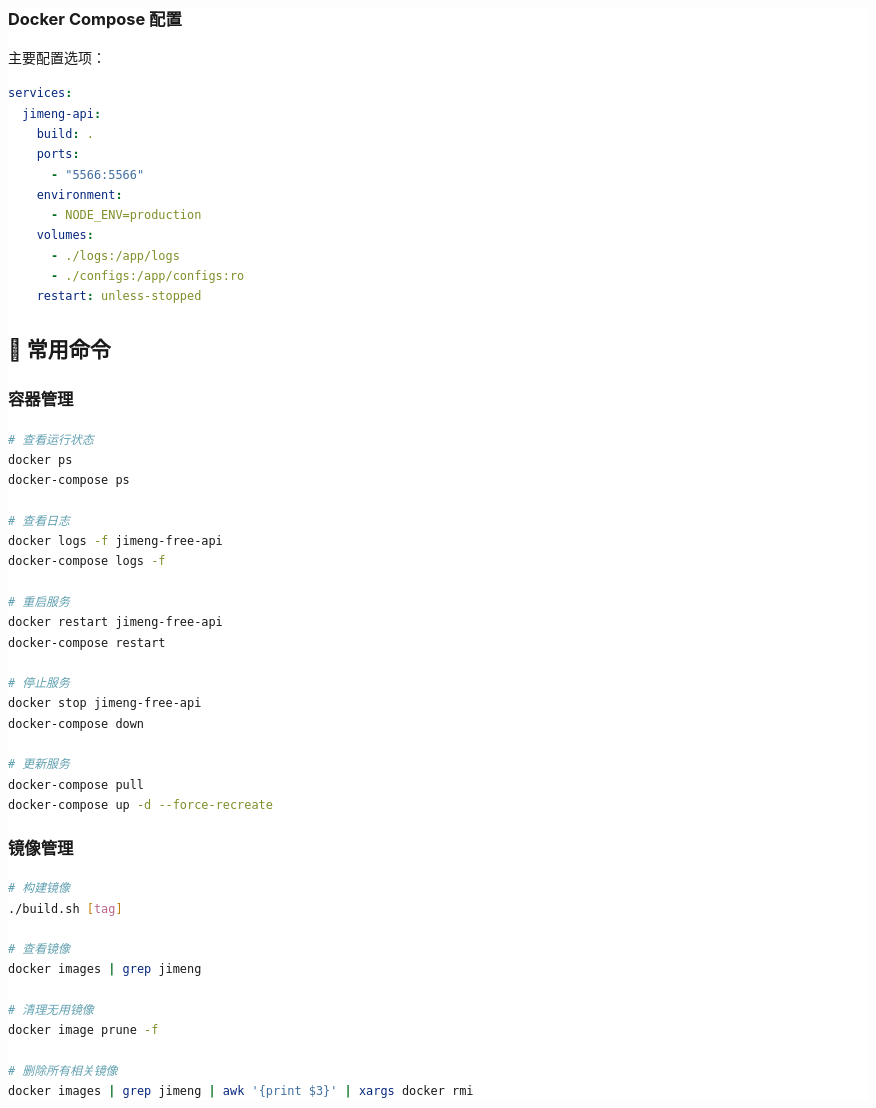 ### Docker Compose 配置

主要配置选项：

```yaml
services:
  jimeng-api:
    build: .
    ports:
      - "5566:5566"
    environment:
      - NODE_ENV=production
    volumes:
      - ./logs:/app/logs
      - ./configs:/app/configs:ro
    restart: unless-stopped
```

## 🔧 常用命令

### 容器管理

```bash
# 查看运行状态
docker ps
docker-compose ps

# 查看日志
docker logs -f jimeng-free-api
docker-compose logs -f

# 重启服务
docker restart jimeng-free-api
docker-compose restart

# 停止服务
docker stop jimeng-free-api
docker-compose down

# 更新服务
docker-compose pull
docker-compose up -d --force-recreate
```

### 镜像管理

```bash
# 构建镜像
./build.sh [tag]

# 查看镜像
docker images | grep jimeng

# 清理无用镜像
docker image prune -f

# 删除所有相关镜像
docker images | grep jimeng | awk '{print $3}' | xargs docker rmi
```
